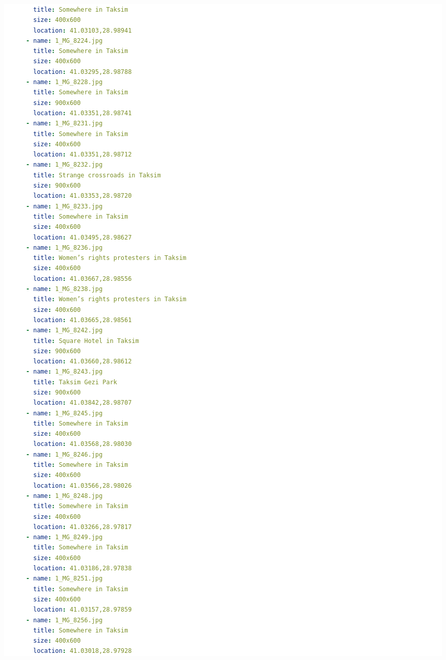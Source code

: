 ```yaml
        title: Somewhere in Taksim
        size: 400x600
        location: 41.03103,28.98941
      - name: 1_MG_8224.jpg
        title: Somewhere in Taksim
        size: 400x600
        location: 41.03295,28.98788
      - name: 1_MG_8228.jpg
        title: Somewhere in Taksim
        size: 900x600
        location: 41.03351,28.98741
      - name: 1_MG_8231.jpg
        title: Somewhere in Taksim
        size: 400x600
        location: 41.03351,28.98712
      - name: 1_MG_8232.jpg
        title: Strange crossroads in Taksim
        size: 900x600
        location: 41.03353,28.98720
      - name: 1_MG_8233.jpg
        title: Somewhere in Taksim
        size: 400x600
        location: 41.03495,28.98627
      - name: 1_MG_8236.jpg
        title: Women’s rights protesters in Taksim
        size: 400x600
        location: 41.03667,28.98556
      - name: 1_MG_8238.jpg
        title: Women’s rights protesters in Taksim
        size: 400x600
        location: 41.03665,28.98561
      - name: 1_MG_8242.jpg
        title: Square Hotel in Taksim
        size: 900x600
        location: 41.03660,28.98612
      - name: 1_MG_8243.jpg
        title: Taksim Gezi Park
        size: 900x600
        location: 41.03842,28.98707
      - name: 1_MG_8245.jpg
        title: Somewhere in Taksim
        size: 400x600
        location: 41.03568,28.98030
      - name: 1_MG_8246.jpg
        title: Somewhere in Taksim
        size: 400x600
        location: 41.03566,28.98026
      - name: 1_MG_8248.jpg
        title: Somewhere in Taksim
        size: 400x600
        location: 41.03266,28.97817
      - name: 1_MG_8249.jpg
        title: Somewhere in Taksim
        size: 400x600
        location: 41.03186,28.97838
      - name: 1_MG_8251.jpg
        title: Somewhere in Taksim
        size: 400x600
        location: 41.03157,28.97859
      - name: 1_MG_8256.jpg
        title: Somewhere in Taksim
        size: 400x600
        location: 41.03018,28.97928
```